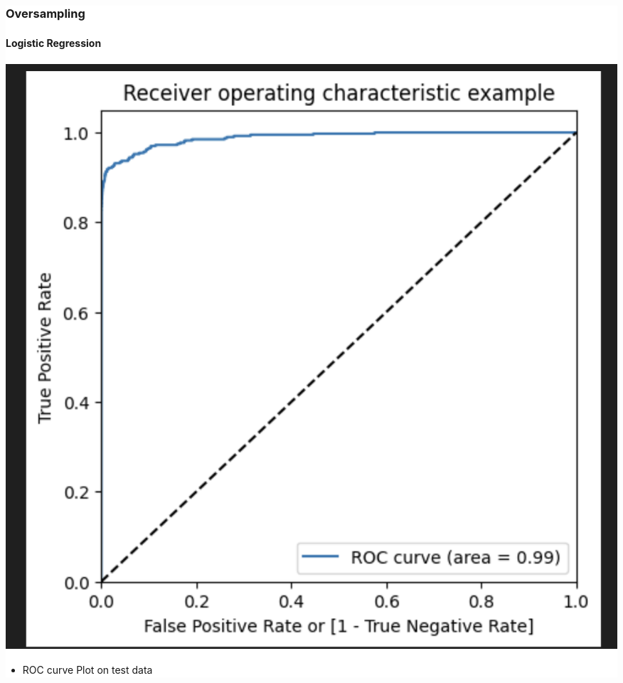 ### Oversampling
#### Logistic Regression
![ ROC curve Plot on train data ](visuals/LogisticRegression-oversampling-train.png)

* ROC curve Plot on test data 